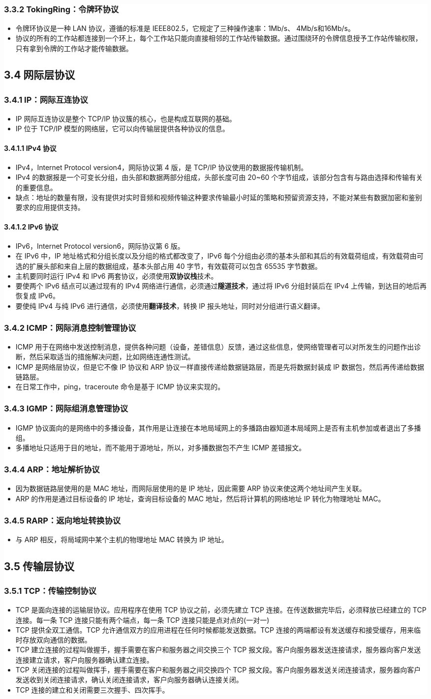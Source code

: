 ### 3.3.2 TokingRing：令牌环协议

- 令牌环协议是一种 LAN 协议，遵循的标准是 IEEE802.5，它规定了三种操作速率：1Mb/s、 4Mb/s和16Mb/s。
- 协议的所有的工作站都连接到一个环上，每个工作站只能向直接相邻的工作站传输数据。通过围绕环的令牌信息授予工作站传输权限，只有拿到令牌的工作站才能传输数据。 

## 3.4 网际层协议

### 3.4.1 IP：网际互连协议

- IP 网际互连协议是整个 TCP/IP 协议簇的核心，也是构成互联网的基础。
- IP 位于 TCP/IP 模型的网络层，它可以向传输层提供各种协议的信息。

#### 3.4.1.1 IPv4 协议

- IPv4，Internet Protocol version4，网际协议第 4 版，是 TCP/IP 协议使用的数据报传输机制。
- IPv4 的数据报是一个可变长分组，由头部和数据两部分组成，头部长度可由 20~60 个字节组成，该部分包含有与路由选择和传输有关的重要信息。
- 缺点：地址的数量有限，没有提供对实时音频和视频传输这种要求传输最小时延的策略和预留资源支持，不能对某些有数据加密和鉴别要求的应用提供支持。

#### 3.4.1.2 IPv6 协议

- IPv6，Internet Protocol version6，网际协议第 6 版。
- 在 IPv6 中，IP 地址格式和分组长度以及分组的格式都改变了，IPv6 每个分组由必须的基本头部和其后的有效载荷组成，有效载荷由可选的扩展头部和来自上层的数据组成，基本头部占用 40 字节，有效载荷可以包含 65535 字节数据。
- 主机要同时运行 IPv4 和 IPv6 两套协议，必须使用**双协议栈**技术。
- 要使两个 IPv6 结点可以通过现有的 IPv4 网络进行通信，必须通过**隧道技术**，通过将 IPv6 分组封装后在 IPv4 上传输，到达目的地后再恢复成 IPv6。
- 要使纯 IPv4 与纯 IPv6 进行通信，必须使用**翻译技术**，转换 IP 报头地址，同时对分组进行语义翻译。

### 3.4.2 ICMP：网际消息控制管理协议

- ICMP 用于在网络中发送控制消息，提供各种问题（设备，差错信息）反馈，通过这些信息，使网络管理者可以对所发生的问题作出诊断，然后采取适当的措施解决问题，比如网络连通性测试。
- ICMP 是网络层协议，但是它不像 IP 协议和 ARP 协议一样直接传递给数据链路层，而是先将数据封装成 IP 数据包，然后再传递给数据链路层。
- 在日常工作中，ping，traceroute 命令是基于 ICMP 协议来实现的。

### 3.4.3 IGMP：网际组消息管理协议

- IGMP 协议面向的是网络中的多播设备，其作用是让连接在本地局域网上的多播路由器知道本局域网上是否有主机参加或者退出了多播组。
- 多播地址只适用于目的地址，而不能用于源地址，所以，对多播数据包不产生 ICMP 差错报文。

### 3.4.4 ARP：地址解析协议

- 因为数据链路层使用的是 MAC 地址，而网际层使用的是 IP 地址，因此需要 ARP 协议来使这两个地址间产生关联。
- ARP 的作用是通过目标设备的 IP 地址，查询目标设备的 MAC 地址，然后将计算机的网络地址 IP 转化为物理地址 MAC。

### 3.4.5 RARP：返向地址转换协议

- 与 ARP 相反，将局域网中某个主机的物理地址 MAC 转换为 IP 地址。

## 3.5 传输层协议

### 3.5.1 TCP：传输控制协议

- TCP 是面向连接的运输层协议。应用程序在使用 TCP 协议之前，必须先建立 TCP 连接。在传送数据完毕后，必须释放已经建立的 TCP 连接。每一条 TCP 连接只能有两个端点，每一条 TCP 连接只能是点对点的(一对一)
- TCP 提供全双工通信。TCP 允许通信双方的应用进程在任何时候都能发送数据。TCP 连接的两端都设有发送缓存和接受缓存，用来临时存放双向通信的数据。
- TCP 建立连接的过程叫做握手，握手需要在客户和服务器之间交换三个 TCP 报文段。客户向服务器发送连接请求，服务器向客户发送连接建立请求，客户向服务器确认建立连接。
- TCP 关闭连接的过程叫做挥手，握手需要在客户和服务器之间交换四个 TCP 报文段。客户向服务器发送关闭连接请求，服务器向客户发送收到关闭连接请求，确认关闭连接请求，客户向服务器确认连接关闭。
- TCP 连接的建立和关闭需要三次握手、四次挥手。
